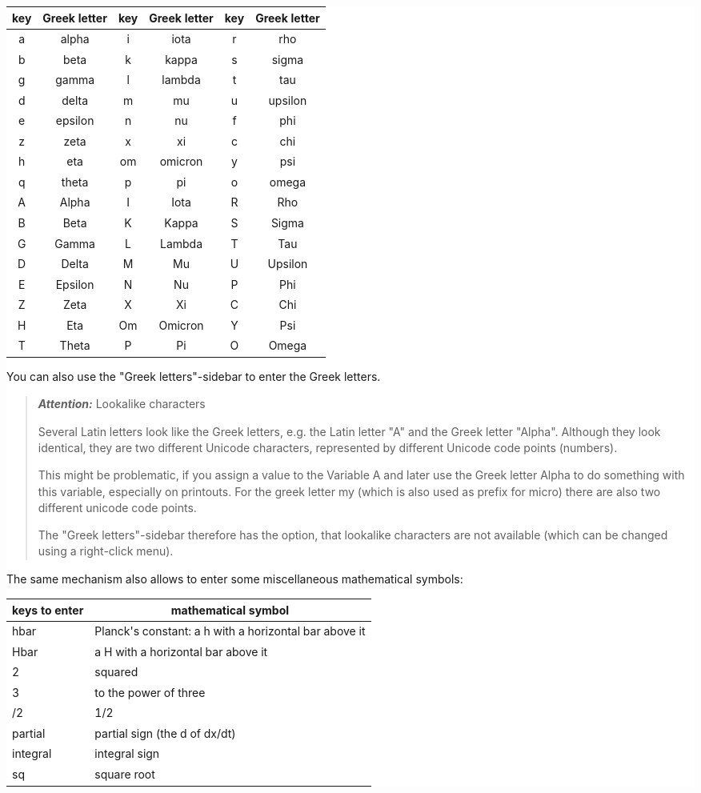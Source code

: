 | key | Greek letter | key | Greek letter | key | Greek letter |
| :-: | :----------: | :-: | :----------: | :-: | :----------: |
|  a  |    alpha     |  i  |     iota     |  r  |     rho      |
|  b  |     beta     |  k  |    kappa     |  s  |    sigma     |
|  g  |    gamma     |  l  |    lambda    |  t  |     tau      |
|  d  |    delta     |  m  |      mu      |  u  |   upsilon    |
|  e  |   epsilon    |  n  |      nu      |  f  |     phi      |
|  z  |     zeta     |  x  |      xi      |  c  |     chi      |
|  h  |     eta      | om  |   omicron    |  y  |     psi      |
|  q  |    theta     |  p  |      pi      |  o  |    omega     |
|  A  |    Alpha     |  I  |     Iota     |  R  |     Rho      |
|  B  |     Beta     |  K  |    Kappa     |  S  |    Sigma     |
|  G  |    Gamma     |  L  |    Lambda    |  T  |     Tau      |
|  D  |    Delta     |  M  |      Mu      |  U  |   Upsilon    |
|  E  |   Epsilon    |  N  |      Nu      |  P  |     Phi      |
|  Z  |     Zeta     |  X  |      Xi      |  C  |     Chi      |
|  H  |     Eta      | Om  |   Omicron    |  Y  |     Psi      |
|  T  |    Theta     |  P  |      Pi      |  O  |    Omega     |

You can also use the "Greek letters"-sidebar to enter the Greek letters.

> **_Attention:_**  Lookalike characters
>
> Several Latin letters look like the Greek letters, e.g. the Latin letter "A"
> and the Greek letter "Alpha". Although they look identical, they are two
> different Unicode characters, represented by different Unicode code points (numbers).
>
> This might be problematic, if you assign a value to the Variable A and later
> use the Greek letter Alpha to do something with this variable, especially on printouts.
> For the greek letter my (which is also used as prefix for micro) there are also two
> different unicode code points.
>
> The "Greek letters"-sidebar therefore has the option, that lookalike characters
> are not available (which can be changed using a right-click menu).

The same mechanism also allows to enter some miscellaneous mathematical symbols:

| keys to enter  | mathematical symbol                                   |
| -------------- | ----------------------------------------------------- |
| hbar           | Planck's constant: a h with a horizontal bar above it |
| Hbar           | a H with a horizontal bar above it                    |
| 2              | squared                                               |
| 3              | to the power of three                                 |
| /2             | 1/2                                                   |
| partial        | partial sign (the d of dx/dt)                         |
| integral       | integral sign                                         |
| sq             | square root                                           |